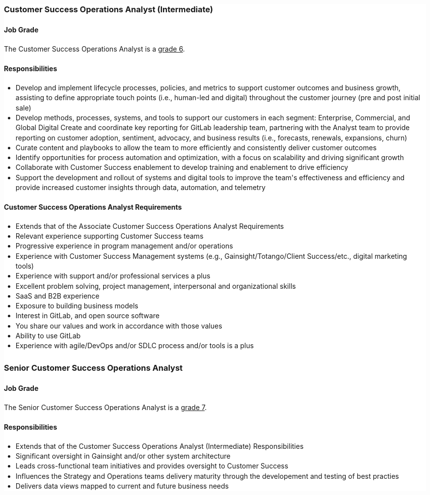 ### Customer Success Operations Analyst (Intermediate)

#### Job Grade

The Customer Success Operations Analyst is a [grade 6](/handbook/total-rewards/compensation/compensation-calculator/#gitlab-job-grades).

#### Responsibilities

- Develop and implement lifecycle processes, policies, and metrics to support customer outcomes and business growth, assisting to define appropriate touch points (i.e., human-led and digital) throughout the customer journey (pre and post initial sale)
- Develop methods, processes, systems, and tools to support our customers in each segment: Enterprise, Commercial, and Global Digital
Create and coordinate key reporting for GitLab leadership team, partnering with the Analyst team to provide reporting on customer adoption, sentiment, advocacy, and business results (i.e., forecasts, renewals, expansions, churn)
- Curate content and playbooks to allow the team to more efficiently and consistently deliver customer outcomes
- Identify opportunities for process automation and optimization, with a focus on scalability and driving significant growth
- Collaborate with Customer Success enablement to develop training and enablement to drive efficiency
- Support the development and rollout of systems and digital tools to improve the team's effectiveness and efficiency and provide increased customer insights through data, automation, and telemetry

#### Customer Success Operations Analyst Requirements

- Extends that of the Associate Customer Success Operations Analyst Requirements
- Relevant experience supporting Customer Success teams
- Progressive experience in program management and/or operations
- Experience with Customer Success Management systems (e.g., Gainsight/Totango/Client Success/etc., digital marketing tools)
- Experience with support and/or professional services a plus
- Excellent problem solving, project management, interpersonal and organizational skills
- SaaS and B2B experience
- Exposure to building business models
- Interest in GitLab, and open source software
- You share our values and work in accordance with those values
- Ability to use GitLab
- Experience with agile/DevOps and/or SDLC process and/or tools is a plus

### Senior Customer Success Operations Analyst

#### Job Grade

The Senior Customer Success Operations Analyst is a [grade 7](/handbook/total-rewards/compensation/compensation-calculator/#gitlab-job-grades).

#### Responsibilities

- Extends that of the Customer Success Operations Analyst (Intermediate) Responsibilities
- Significant oversight in Gainsight and/or other system architecture
- Leads cross-functional team initiatives and provides oversight to Customer Success
- Influences the Strategy and Operations teams delivery maturity through the developement and testing of best practies
- Delivers data views mapped to current and future business needs
